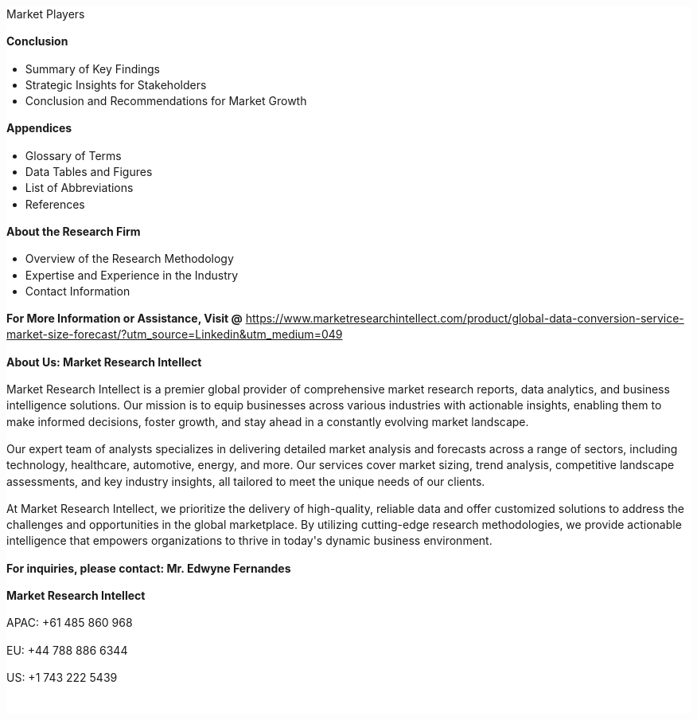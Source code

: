 Market Players</li></ul><p><strong>Conclusion</strong></p><ul><li>Summary of Key Findings</li><li>Strategic Insights for Stakeholders</li><li>Conclusion and Recommendations for Market Growth</li></ul><p><strong>Appendices</strong></p><ul><li>Glossary of Terms</li><li>Data Tables and Figures</li><li>List of Abbreviations</li><li>References</li></ul><p><strong>About the Research Firm</strong></p><ul><li>Overview of the Research Methodology</li><li>Expertise and Experience in the Industry</li><li>Contact Information</li></ul></div><div class="article-main__content" data-test-id="publishing-text-block"><p><span class="font-[700]"><strong>For More Information or Assistance, Visit @</strong>&nbsp;<a href="https://www.marketresearchintellect.com/product/global-data-conversion-service-market-size-forecast/?utm_source=Linkedin&utm_medium=049">https://www.marketresearchintellect.com/product/global-data-conversion-service-market-size-forecast/?utm_source=Linkedin&utm_medium=049</a></span></p><p><strong>About Us: Market Research Intellect</strong></p><p>Market Research Intellect is a premier global provider of comprehensive market research reports, data analytics, and business intelligence solutions. Our mission is to equip businesses across various industries with actionable insights, enabling them to make informed decisions, foster growth, and stay ahead in a constantly evolving market landscape.</p><p>Our expert team of analysts specializes in delivering detailed market analysis and forecasts across a range of sectors, including technology, healthcare, automotive, energy, and more. Our services cover market sizing, trend analysis, competitive landscape assessments, and key industry insights, all tailored to meet the unique needs of our clients.</p><p>At Market Research Intellect, we prioritize the delivery of high-quality, reliable data and offer customized solutions to address the challenges and opportunities in the global marketplace. By utilizing cutting-edge research methodologies, we provide actionable intelligence that empowers organizations to thrive in today's dynamic business environment.</p><p><strong>For inquiries, please contact: Mr. Edwyne Fernandes</strong></p><p><strong>Market Research Intellect</strong></p><p>APAC: +61 485 860 968</p><p>EU: +44 788 886 6344</p><p>US: +1 743 222 5439</p></div><div class="article-main__content" data-test-id="publishing-text-block">&nbsp;</div>
